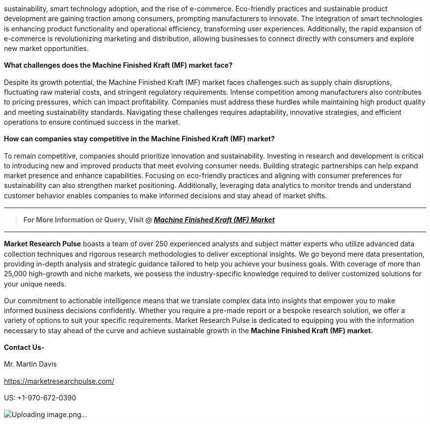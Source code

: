 sustainability, smart technology adoption, and the rise of e-commerce. Eco-friendly practices and sustainable product development are gaining traction among consumers, prompting manufacturers to innovate. The integration of smart technologies is enhancing product functionality and operational efficiency, transforming user experiences. Additionally, the rapid expansion of e-commerce is revolutionizing marketing and distribution, allowing businesses to connect directly with consumers and explore new market opportunities.</p><p><strong>What challenges does the Machine Finished Kraft (MF) market face?</strong></p><p>Despite its growth potential, the Machine Finished Kraft (MF) market faces challenges such as supply chain disruptions, fluctuating raw material costs, and stringent regulatory requirements. Intense competition among manufacturers also contributes to pricing pressures, which can impact profitability. Companies must address these hurdles while maintaining high product quality and meeting sustainability standards. Navigating these challenges requires adaptability, innovative strategies, and efficient operations to ensure continued success in the market.</p><p><strong>How can companies stay competitive in the Machine Finished Kraft (MF) market?</strong></p><p>To remain competitive, companies should prioritize innovation and sustainability. Investing in research and development is critical to introducing new and improved products that meet evolving consumer needs. Building strategic partnerships can help expand market presence and enhance capabilities. Focusing on eco-friendly practices and aligning with consumer preferences for sustainability can also strengthen market positioning. Additionally, leveraging data analytics to monitor trends and understand customer behavior enables companies to make informed decisions and stay ahead of market shifts.</p><hr /><blockquote><p><strong>For More Information or Query, Visit @&nbsp;<em><a href="https://marketresearchpulse.com/report/150260/machine-finished-kraft-mf-market?utm_source=Linkedin&utm_medium=091">Machine Finished Kraft (MF) Market</a></em></strong></p></blockquote><hr /><p><strong>Market Research Pulse</strong> boasts a team of over 250 experienced analysts and subject matter experts who utilize advanced data collection techniques and rigorous research methodologies to deliver exceptional insights. We go beyond mere data presentation, providing in-depth analysis and strategic guidance tailored to help you achieve your business goals. With coverage of more than 25,000 high-growth and niche markets, we possess the industry-specific knowledge required to deliver customized solutions for your unique needs.</p><p>Our commitment to actionable intelligence means that we translate complex data into insights that empower you to make informed business decisions confidently. Whether you require a pre-made report or a bespoke research solution, we offer a variety of options to suit your specific requirements. Market Research Pulse is dedicated to equipping you with the information necessary to stay ahead of the curve and achieve sustainable growth in the <strong>Machine Finished Kraft (MF) market.</strong></p><p><strong>Contact Us-</strong></p><p>Mr. Martin Davis</p><p>https://marketresearchpulse.com/</p><p>US: +1-970-672-0390</p>
![Uploading image.png…]()
